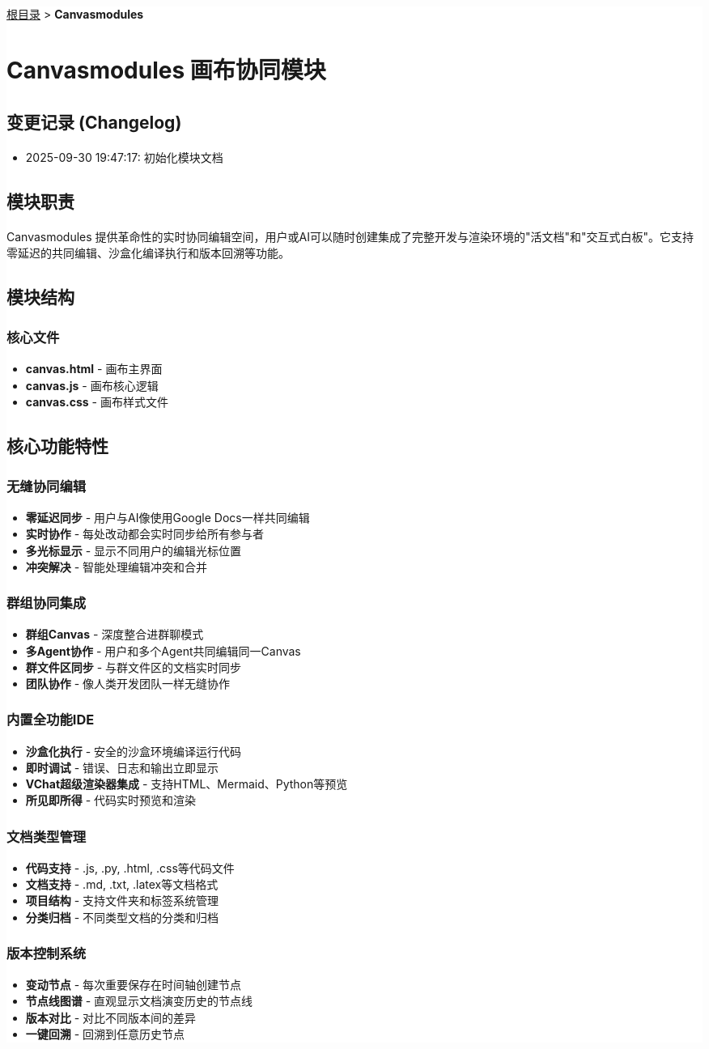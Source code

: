 [根目录](../../CLAUDE.md) > **Canvasmodules**

# Canvasmodules 画布协同模块

## 变更记录 (Changelog)

- 2025-09-30 19:47:17: 初始化模块文档

## 模块职责

Canvasmodules 提供革命性的实时协同编辑空间，用户或AI可以随时创建集成了完整开发与渲染环境的"活文档"和"交互式白板"。它支持零延迟的共同编辑、沙盒化编译执行和版本回溯等功能。

## 模块结构

### 核心文件
- **canvas.html** - 画布主界面
- **canvas.js** - 画布核心逻辑
- **canvas.css** - 画布样式文件

## 核心功能特性

### 无缝协同编辑
- **零延迟同步** - 用户与AI像使用Google Docs一样共同编辑
- **实时协作** - 每处改动都会实时同步给所有参与者
- **多光标显示** - 显示不同用户的编辑光标位置
- **冲突解决** - 智能处理编辑冲突和合并

### 群组协同集成
- **群组Canvas** - 深度整合进群聊模式
- **多Agent协作** - 用户和多个Agent共同编辑同一Canvas
- **群文件区同步** - 与群文件区的文档实时同步
- **团队协作** - 像人类开发团队一样无缝协作

### 内置全功能IDE
- **沙盒化执行** - 安全的沙盒环境编译运行代码
- **即时调试** - 错误、日志和输出立即显示
- **VChat超级渲染器集成** - 支持HTML、Mermaid、Python等预览
- **所见即所得** - 代码实时预览和渲染

### 文档类型管理
- **代码支持** - .js, .py, .html, .css等代码文件
- **文档支持** - .md, .txt, .latex等文档格式
- **项目结构** - 支持文件夹和标签系统管理
- **分类归档** - 不同类型文档的分类和归档

### 版本控制系统
- **变动节点** - 每次重要保存在时间轴创建节点
- **节点线图谱** - 直观显示文档演变历史的节点线
- **版本对比** - 对比不同版本间的差异
- **一键回溯** - 回溯到任意历史节点
